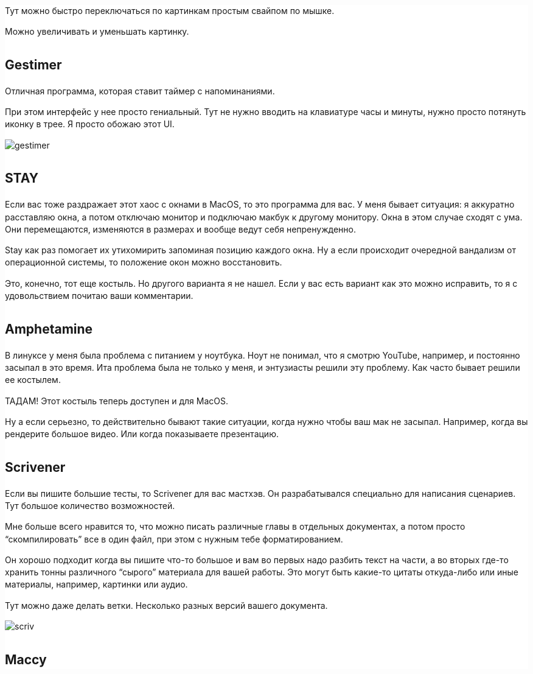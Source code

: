 Тут можно быстро переключаться по картинкам простым свайпом по мышке.

Можно увеличивать и уменьшать картинку.

Gestimer
--------

Отличная программа, которая ставит таймер с напоминаниями.

При этом интерфейс у нее просто гениальный. Тут не нужно вводить на клавиатуре часы и минуты, нужно просто потянуть иконку в трее. Я просто обожаю этот UI.

![gestimer](https://devpew.com/blog/macossoft/gestimer.gif)

STAY
----

Если вас тоже раздражает этот хаос с окнами в MacOS, то это программа для вас. У меня бывает ситуация: я аккуратно расставляю окна, а потом отключаю монитор и подключаю макбук к другому монитору. Окна в этом случае сходят с ума. Они перемещаются, изменяются в размерах и вообще ведут себя непренужденно.

Stay как раз помогает их утихомирить запоминая позицию каждого окна. Ну а если происходит очередной вандализм от операционной системы, то положение окон можно восстановить.

Это, конечно, тот еще костыль. Но другого варианта я не нашел. Если у вас есть вариант как это можно исправить, то я с удовольствием почитаю ваши комментарии.

Amphetamine
-----------

В линуксе у меня была проблема с питанием у ноутбука. Ноут не понимал, что я смотрю YouTube, например, и постоянно засыпал в это время. Ита проблема была не только у меня, и энтузиасты решили эту проблему. Как часто бывает решили ее костылем.

ТАДАМ! Этот костыль теперь доступен и для MacOS.

Ну а если серьезно, то действительно бывают такие ситуации, когда нужно чтобы ваш мак не засыпал. Например, когда вы рендерите большое видео. Или когда показываете презентацию.

Scrivener
---------

Если вы пишите большие тесты, то Scrivener для вас мастхэв. Он разрабатывался специально для написания сценариев. Тут большое количество возможностей.

Мне больше всего нравится то, что можно писать различные главы в отдельных документах, а потом просто “скомпилировать” все в один файл, при этом с нужным тебе форматированием.

Он хорошо подходит когда вы пишите что-то большое и вам во первых надо разбить текст на части, а во вторых где-то хранить тонны различного “сырого” материала для вашей работы. Это могут быть какие-то цитаты откуда-либо или иные материалы, например, картинки или аудио.

Тут можно даже делать ветки. Несколько разных версий вашего документа.

![scriv](https://devpew.com/blog/macossoft/scriv.jpg)

Maccy
-----
